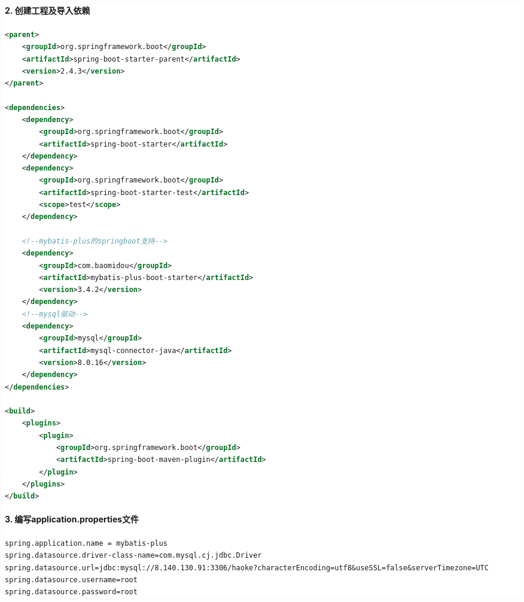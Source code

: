 #### 2. 创建工程及导入依赖

```xml
<parent>
    <groupId>org.springframework.boot</groupId>
    <artifactId>spring-boot-starter-parent</artifactId>
    <version>2.4.3</version>
</parent>

<dependencies>
    <dependency>
        <groupId>org.springframework.boot</groupId>
        <artifactId>spring-boot-starter</artifactId>
    </dependency>
    <dependency>
        <groupId>org.springframework.boot</groupId>
        <artifactId>spring-boot-starter-test</artifactId>
        <scope>test</scope>
    </dependency>

    <!--mybatis-plus的springboot支持-->
    <dependency>
        <groupId>com.baomidou</groupId>
        <artifactId>mybatis-plus-boot-starter</artifactId>
        <version>3.4.2</version>
    </dependency>
    <!--mysql驱动-->
    <dependency>
        <groupId>mysql</groupId>
        <artifactId>mysql-connector-java</artifactId>
        <version>8.0.16</version>
    </dependency>
</dependencies>

<build>
    <plugins>
        <plugin>
            <groupId>org.springframework.boot</groupId>
            <artifactId>spring-boot-maven-plugin</artifactId>
        </plugin>
    </plugins>
</build>
```

#### 3. 编写application.properties文件

```properties
spring.application.name = mybatis-plus
spring.datasource.driver-class-name=com.mysql.cj.jdbc.Driver
spring.datasource.url=jdbc:mysql://8.140.130.91:3306/haoke?characterEncoding=utf8&useSSL=false&serverTimezone=UTC
spring.datasource.username=root
spring.datasource.password=root
```
